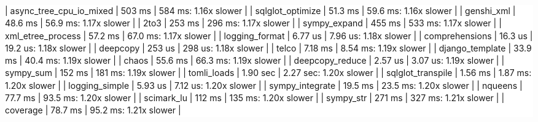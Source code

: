 | async_tree_cpu_io_mixed    | 503 ms                                                                                                            | 584 ms: 1.16x slower                                                                                                    |
| sqlglot_optimize           | 51.3 ms                                                                                                           | 59.6 ms: 1.16x slower                                                                                                   |
| genshi_xml                 | 48.6 ms                                                                                                           | 56.9 ms: 1.17x slower                                                                                                   |
| 2to3                       | 253 ms                                                                                                            | 296 ms: 1.17x slower                                                                                                    |
| sympy_expand               | 455 ms                                                                                                            | 533 ms: 1.17x slower                                                                                                    |
| xml_etree_process          | 57.2 ms                                                                                                           | 67.0 ms: 1.17x slower                                                                                                   |
| logging_format             | 6.77 us                                                                                                           | 7.96 us: 1.18x slower                                                                                                   |
| comprehensions             | 16.3 us                                                                                                           | 19.2 us: 1.18x slower                                                                                                   |
| deepcopy                   | 253 us                                                                                                            | 298 us: 1.18x slower                                                                                                    |
| telco                      | 7.18 ms                                                                                                           | 8.54 ms: 1.19x slower                                                                                                   |
| django_template            | 33.9 ms                                                                                                           | 40.4 ms: 1.19x slower                                                                                                   |
| chaos                      | 55.6 ms                                                                                                           | 66.3 ms: 1.19x slower                                                                                                   |
| deepcopy_reduce            | 2.57 us                                                                                                           | 3.07 us: 1.19x slower                                                                                                   |
| sympy_sum                  | 152 ms                                                                                                            | 181 ms: 1.19x slower                                                                                                    |
| tomli_loads                | 1.90 sec                                                                                                          | 2.27 sec: 1.20x slower                                                                                                  |
| sqlglot_transpile          | 1.56 ms                                                                                                           | 1.87 ms: 1.20x slower                                                                                                   |
| logging_simple             | 5.93 us                                                                                                           | 7.12 us: 1.20x slower                                                                                                   |
| sympy_integrate            | 19.5 ms                                                                                                           | 23.5 ms: 1.20x slower                                                                                                   |
| nqueens                    | 77.7 ms                                                                                                           | 93.5 ms: 1.20x slower                                                                                                   |
| scimark_lu                 | 112 ms                                                                                                            | 135 ms: 1.20x slower                                                                                                    |
| sympy_str                  | 271 ms                                                                                                            | 327 ms: 1.21x slower                                                                                                    |
| coverage                   | 78.7 ms                                                                                                           | 95.2 ms: 1.21x slower                                                                                                   |